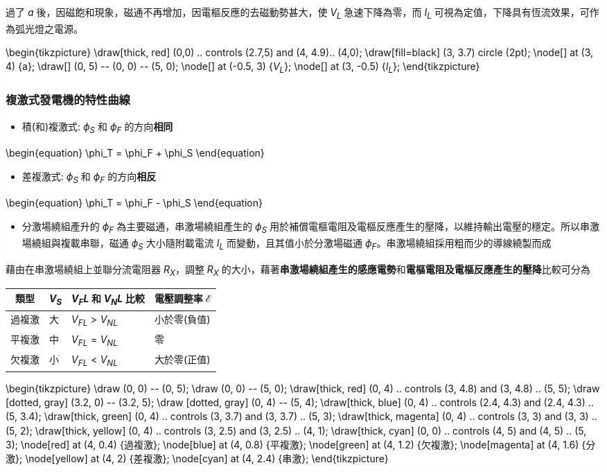 過了 $a$ 後，因磁飽和現象，磁通不再增加，因電樞反應的去磁動勢甚大，使 $V_L$ 急速下降為零，而 $I_L$ 可視為定值，下降具有恆流效果，可作為弧光燈之電源。

\begin{tikzpicture}
\draw[thick, red] (0,0) .. controls (2.7,5) and (4, 4.9).. (4,0);
\draw[fill=black] (3, 3.7) circle (2pt); 
\node[] at (3, 4) {a};
\draw[] (0, 5) -- (0, 0) -- (5, 0);
\node[] at (-0.5, 3) {$V_L$};
\node[] at (3, -0.5) {$I_L$};
\end{tikzpicture}

### 複激式發電機的特性曲線

* 積(和)複激式: $\phi_S$ 和 $\phi_F$ 的方向**相同**

\begin{equation}
\phi_T = \phi_F + \phi_S
\end{equation}

* 差複激式: $\phi_S$ 和 $\phi_F$ 的方向**相反**

\begin{equation}
\phi_T = \phi_F - \phi_S
\end{equation}

* 分激場繞組產升的 $\phi_F$ 為主要磁通，串激場繞組產生的 $\phi_S$ 用於補償電樞電阻及電樞反應產生的壓降，以維持輸出電壓的穩定。所以串激場繞組與複載串聯，磁通 $\phi_S$ 大小隨附載電流 $I_L$ 而變動，且其值小於分激場磁通 $\phi_F$。串激場繞組採用粗而少的導線繞製而成

藉由在串激場繞組上並聯分流電阻器 $R_X$，調整 $R_X$ 的大小，藉著**串激場繞組產生的感應電勢**和**電樞電阻及電樞反應產生的壓降**比較可分為

類型    | $V_S$ | $V_FL$ 和 $V_NL$ 比較 | 電壓調整率 $\mathcal {E}$
---     | ---   | ---                   | ---
過複激  | 大    | $V_{FL} > V_{NL}$    | 小於零(負值)
平複激  | 中    | $V_{FL} = V_{NL}$    | 零
欠複激  | 小    | $V_{FL} < V_{NL}$    | 大於零(正值)

\begin{tikzpicture}
\draw (0, 0) -- (0, 5);
\draw (0, 0) -- (5, 0);
\draw[thick, red] (0, 4) .. controls (3, 4.8) and (3, 4.8) .. (5, 5);
\draw [dotted, gray] (3.2, 0) -- (3.2, 5);
\draw [dotted, gray] (0, 4) -- (5, 4);
\draw[thick, blue] (0, 4) .. controls (2.4, 4.3) and (2.4, 4.3) .. (5, 3.4);
\draw[thick, green] (0, 4) .. controls (3, 3.7) and (3, 3.7) .. (5, 3);
\draw[thick, magenta] (0, 4) .. controls (3, 3) and (3, 3) .. (5, 2);
\draw[thick, yellow] (0, 4) .. controls (3, 2.5) and (3, 2.5) .. (4, 1);
\draw[thick, cyan] (0, 0) .. controls (4, 5) and (4, 5) .. (5, 3);
\node[red] at (4, 0.4) {過複激};
\node[blue] at (4, 0.8) {平複激};
\node[green] at (4, 1.2) {欠複激};
\node[magenta] at (4, 1.6) {分激};
\node[yellow] at (4, 2) {差複激};
\node[cyan] at (4, 2.4) {串激};
\end{tikzpicture}
